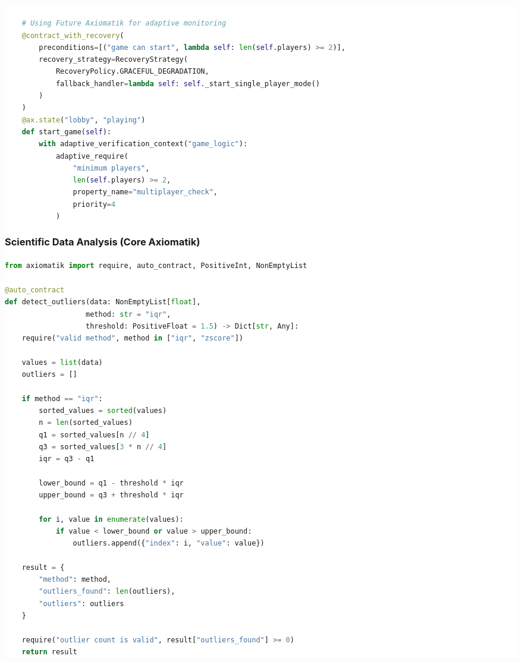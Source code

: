 ```python
    
    # Using Future Axiomatik for adaptive monitoring
    @contract_with_recovery(
        preconditions=[("game can start", lambda self: len(self.players) >= 2)],
        recovery_strategy=RecoveryStrategy(
            RecoveryPolicy.GRACEFUL_DEGRADATION,
            fallback_handler=lambda self: self._start_single_player_mode()
        )
    )
    @ax.state("lobby", "playing")
    def start_game(self):
        with adaptive_verification_context("game_logic"):
            adaptive_require(
                "minimum players",
                len(self.players) >= 2,
                property_name="multiplayer_check",
                priority=4
            )
```

### Scientific Data Analysis (Core Axiomatik)

```python
from axiomatik import require, auto_contract, PositiveInt, NonEmptyList

@auto_contract
def detect_outliers(data: NonEmptyList[float], 
                   method: str = "iqr",
                   threshold: PositiveFloat = 1.5) -> Dict[str, Any]:
    require("valid method", method in ["iqr", "zscore"])
    
    values = list(data)
    outliers = []
    
    if method == "iqr":
        sorted_values = sorted(values)
        n = len(sorted_values)
        q1 = sorted_values[n // 4]
        q3 = sorted_values[3 * n // 4]
        iqr = q3 - q1
        
        lower_bound = q1 - threshold * iqr
        upper_bound = q3 + threshold * iqr
        
        for i, value in enumerate(values):
            if value < lower_bound or value > upper_bound:
                outliers.append({"index": i, "value": value})
    
    result = {
        "method": method,
        "outliers_found": len(outliers),
        "outliers": outliers
    }
    
    require("outlier count is valid", result["outliers_found"] >= 0)
    return result
```
